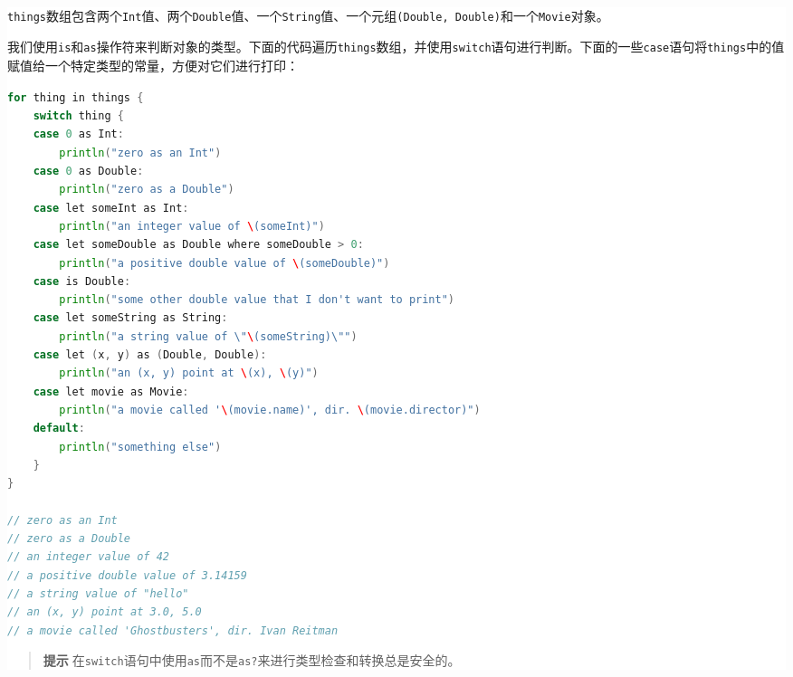 `things`数组包含两个`Int`值、两个`Double`值、一个`String`值、一个元组`(Double, Double)`和一个`Movie`对象。

我们使用`is`和`as`操作符来判断对象的类型。下面的代码遍历`things`数组，并使用`switch`语句进行判断。下面的一些`case`语句将`things`中的值赋值给一个特定类型的常量，方便对它们进行打印：
```go
for thing in things {
    switch thing {
    case 0 as Int:
        println("zero as an Int")
    case 0 as Double:
        println("zero as a Double")
    case let someInt as Int:
        println("an integer value of \(someInt)")
    case let someDouble as Double where someDouble > 0:
        println("a positive double value of \(someDouble)")
    case is Double:
        println("some other double value that I don't want to print")
    case let someString as String:
        println("a string value of \"\(someString)\"")
    case let (x, y) as (Double, Double):
        println("an (x, y) point at \(x), \(y)")
    case let movie as Movie:
        println("a movie called '\(movie.name)', dir. \(movie.director)")
    default:
        println("something else")
    }
}
 
// zero as an Int
// zero as a Double
// an integer value of 42
// a positive double value of 3.14159
// a string value of "hello"
// an (x, y) point at 3.0, 5.0
// a movie called 'Ghostbusters', dir. Ivan Reitman
```

> **提示**
> 在`switch`语句中使用`as`而不是`as?`来进行类型检查和转换总是安全的。